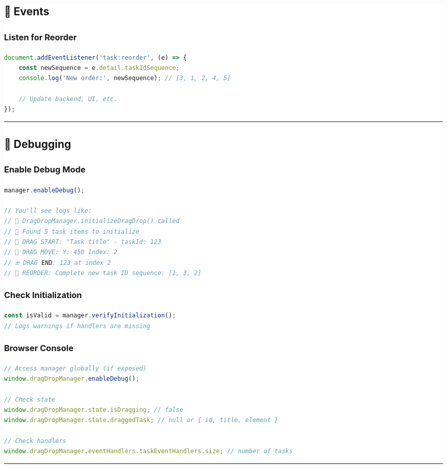 
## 🔔 Events

### Listen for Reorder

```javascript
document.addEventListener('task:reorder', (e) => {
    const newSequence = e.detail.taskIdSequence;
    console.log('New order:', newSequence); // [3, 1, 2, 4, 5]

    // Update backend, UI, etc.
});
```

---

## 🐛 Debugging

### Enable Debug Mode

```javascript
manager.enableDebug();

// You'll see logs like:
// 🔧 DragDropManager.initializeDragDrop() called
// 📝 Found 5 task items to initialize
// 🎯 DRAG START: "Task title" - taskId: 123
// 📍 DRAG MOVE: Y: 450 Index: 2
// 🔚 DRAG END: 123 at index 2
// 📝 REORDER: Complete new task ID sequence: [1, 3, 2]
```

### Check Initialization

```javascript
const isValid = manager.verifyInitialization();
// Logs warnings if handlers are missing
```

### Browser Console

```javascript
// Access manager globally (if exposed)
window.dragDropManager.enableDebug();

// Check state
window.dragDropManager.state.isDragging; // false
window.dragDropManager.state.draggedTask; // null or { id, title, element }

// Check handlers
window.dragDropManager.eventHandlers.taskEventHandlers.size; // number of tasks
```

---